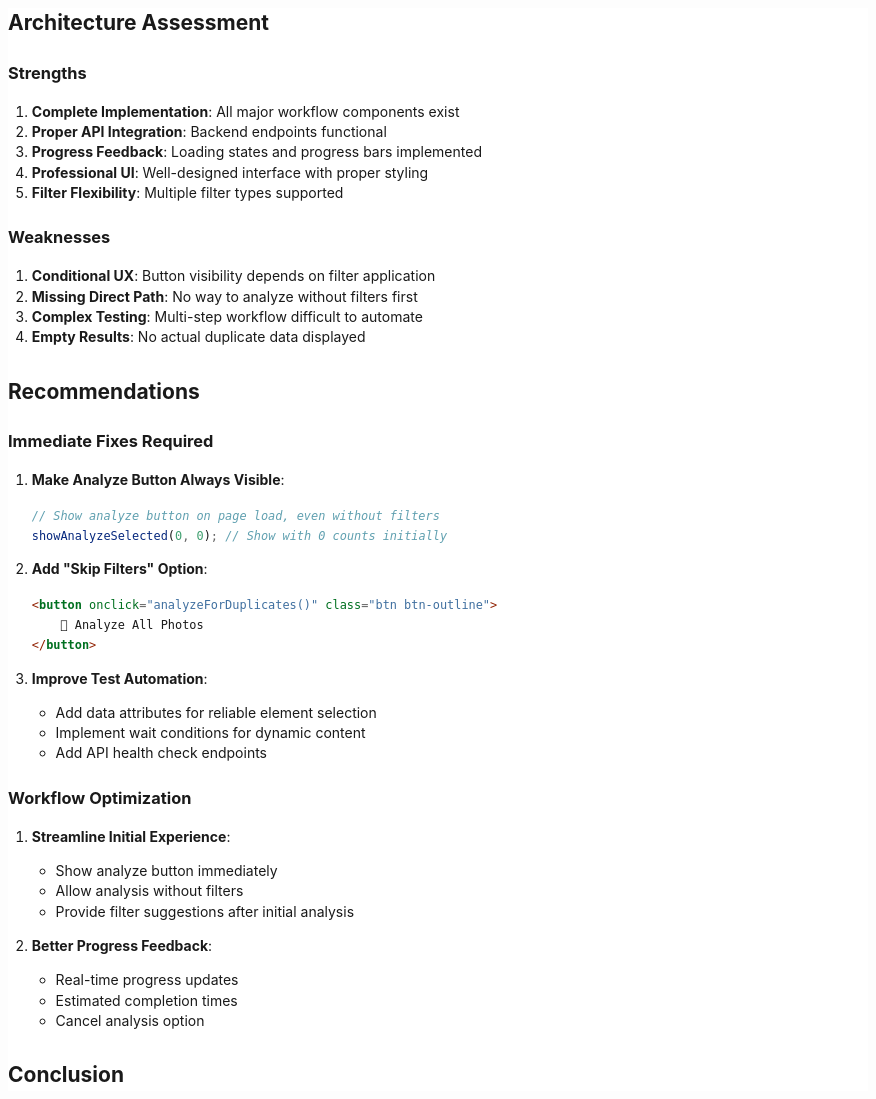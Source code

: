 ## Architecture Assessment

### Strengths
1. **Complete Implementation**: All major workflow components exist
2. **Proper API Integration**: Backend endpoints functional
3. **Progress Feedback**: Loading states and progress bars implemented
4. **Professional UI**: Well-designed interface with proper styling
5. **Filter Flexibility**: Multiple filter types supported

### Weaknesses
1. **Conditional UX**: Button visibility depends on filter application
2. **Missing Direct Path**: No way to analyze without filters first
3. **Complex Testing**: Multi-step workflow difficult to automate
4. **Empty Results**: No actual duplicate data displayed

## Recommendations

### Immediate Fixes Required

1. **Make Analyze Button Always Visible**:
   ```javascript
   // Show analyze button on page load, even without filters
   showAnalyzeSelected(0, 0); // Show with 0 counts initially
   ```

2. **Add "Skip Filters" Option**:
   ```html
   <button onclick="analyzeForDuplicates()" class="btn btn-outline">
       🚀 Analyze All Photos
   </button>
   ```

3. **Improve Test Automation**:
   - Add data attributes for reliable element selection
   - Implement wait conditions for dynamic content
   - Add API health check endpoints

### Workflow Optimization

1. **Streamline Initial Experience**:
   - Show analyze button immediately
   - Allow analysis without filters
   - Provide filter suggestions after initial analysis

2. **Better Progress Feedback**:
   - Real-time progress updates
   - Estimated completion times
   - Cancel analysis option

## Conclusion
